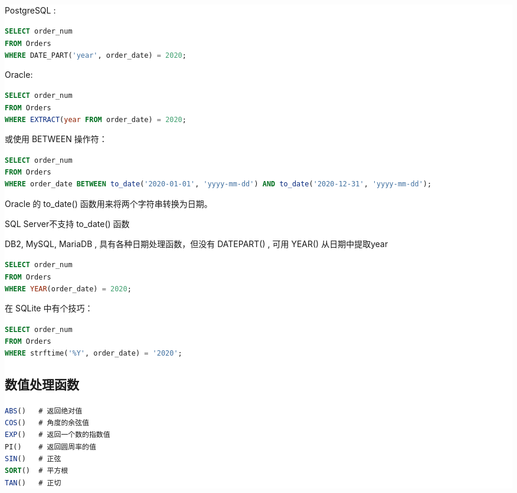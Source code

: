 
PostgreSQL :

```sql
SELECT order_num
FROM Orders
WHERE DATE_PART('year', order_date) = 2020;
```



Oracle:

```sql
SELECT order_num
FROM Orders
WHERE EXTRACT(year FROM order_date) = 2020;
```

或使用 BETWEEN 操作符：

```sql
SELECT order_num
FROM Orders
WHERE order_date BETWEEN to_date('2020-01-01', 'yyyy-mm-dd') AND to_date('2020-12-31', 'yyyy-mm-dd');
```

Oracle 的 to_date() 函数用来将两个字符串转换为日期。

SQL Server不支持 to_date() 函数



DB2, MySQL, MariaDB , 具有各种日期处理函数，但没有 DATEPART() , 可用 YEAR() 从日期中提取year

```sql
SELECT order_num
FROM Orders
WHERE YEAR(order_date) = 2020;
```



在 SQLite 中有个技巧：

```sql
SELECT order_num
FROM Orders
WHERE strftime('%Y', order_date) = '2020';
```





## 数值处理函数

```sql
ABS()	# 返回绝对值
COS()	# 角度的余弦值
EXP()	# 返回一个数的指数值
PI()	# 返回圆周率的值
SIN()	# 正弦
SORT()	# 平方根
TAN()	# 正切
```
